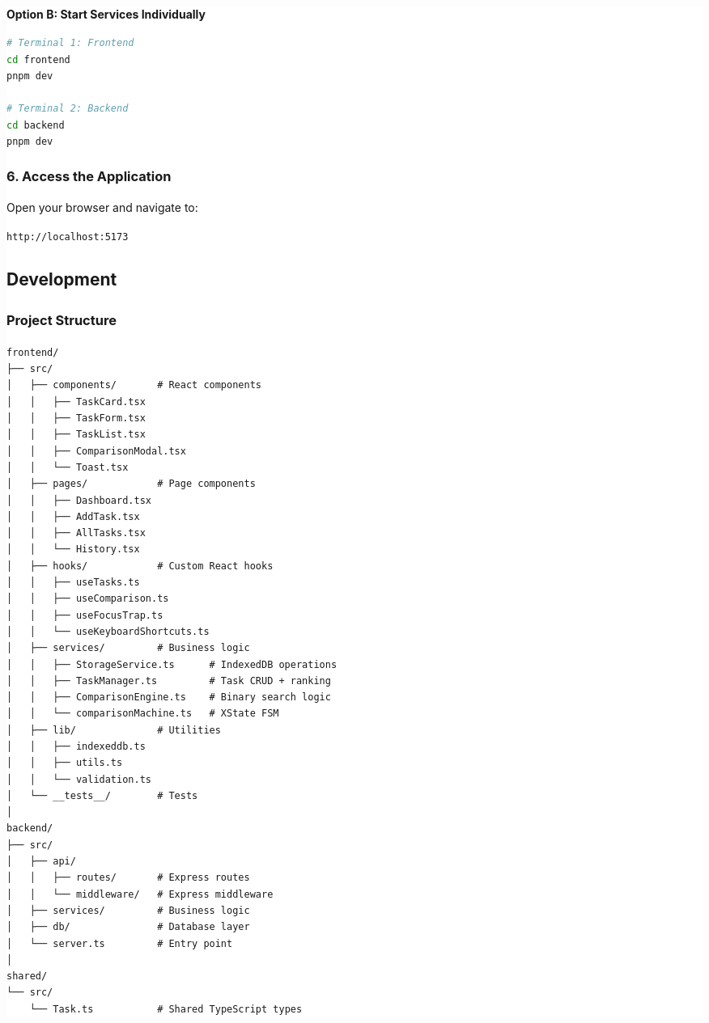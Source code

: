 **Option B: Start Services Individually**
```bash
# Terminal 1: Frontend
cd frontend
pnpm dev

# Terminal 2: Backend
cd backend
pnpm dev
```

### 6. Access the Application

Open your browser and navigate to:
```
http://localhost:5173
```

## Development

### Project Structure

```
frontend/
├── src/
│   ├── components/       # React components
│   │   ├── TaskCard.tsx
│   │   ├── TaskForm.tsx
│   │   ├── TaskList.tsx
│   │   ├── ComparisonModal.tsx
│   │   └── Toast.tsx
│   ├── pages/            # Page components
│   │   ├── Dashboard.tsx
│   │   ├── AddTask.tsx
│   │   ├── AllTasks.tsx
│   │   └── History.tsx
│   ├── hooks/            # Custom React hooks
│   │   ├── useTasks.ts
│   │   ├── useComparison.ts
│   │   ├── useFocusTrap.ts
│   │   └── useKeyboardShortcuts.ts
│   ├── services/         # Business logic
│   │   ├── StorageService.ts      # IndexedDB operations
│   │   ├── TaskManager.ts         # Task CRUD + ranking
│   │   ├── ComparisonEngine.ts    # Binary search logic
│   │   └── comparisonMachine.ts   # XState FSM
│   ├── lib/              # Utilities
│   │   ├── indexeddb.ts
│   │   ├── utils.ts
│   │   └── validation.ts
│   └── __tests__/        # Tests
│
backend/
├── src/
│   ├── api/
│   │   ├── routes/       # Express routes
│   │   └── middleware/   # Express middleware
│   ├── services/         # Business logic
│   ├── db/               # Database layer
│   └── server.ts         # Entry point
│
shared/
└── src/
    └── Task.ts           # Shared TypeScript types
```
